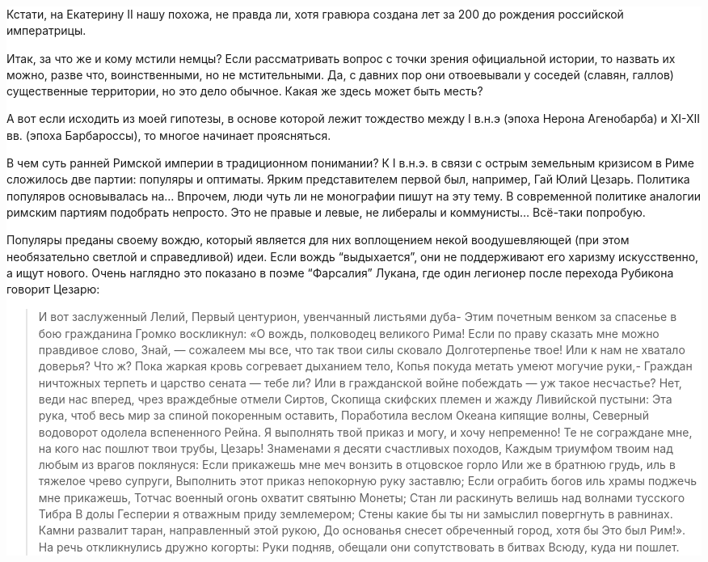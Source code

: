 Кстати, на Екатерину II нашу похожа, не правда ли, хотя гравюра создана
лет за 200 до рождения российской императрицы.

Итак, за что же и кому мстили немцы? Если рассматривать вопрос с точки
зрения официальной истории, то назвать их можно, разве что,
воинственными, но не мстительными. Да, с давних пор они отвоевывали у
соседей (славян, галлов) существенные территории, но это дело обычное.
Какая же здесь может быть месть?

А вот если исходить из моей гипотезы, в основе которой лежит тождество
между I в.н.э (эпоха Нерона Агенобарба) и XI-XII вв. (эпоха
Барбароссы), то многое начинает проясняться.

В чем суть ранней Римской империи в традиционном понимании? К I в.н.э.
в связи с острым земельным кризисом в Риме сложилось две партии:
популяры и оптиматы. Ярким представителем первой был, например, Гай
Юлий Цезарь. Политика популяров основывалась на… Впрочем, люди чуть ли
не монографии пишут на эту тему. В современной политике аналогии
римским партиям подобрать непросто. Это не правые и левые, не либералы
и коммунисты… Всё-таки попробую.

Популяры преданы своему вождю, который является для них воплощением
некой воодушевляющей (при этом необязательно светлой и справедливой)
идеи. Если вождь “выдыхается”, они не поддерживают его харизму
искусственно, а ищут нового. Очень наглядно это показано в поэме
“Фарсалия” Лукана, где один легионер после перехода Рубикона говорит
Цезарю:

> И вот заслуженный Лелий,
> Первый центурион, увенчанный листьями дуба-
> Этим почетным венком за спасенье в бою гражданина
> Громко воскликнул: «О вождь, полководец великого Рима!
> Если по праву сказать мне можно правдивое слово,
> Знай, — сожалеем мы все, что так твои силы сковало
> Долготерпенье твое! Или к нам не хватало доверья?
> Что ж? Пока жаркая кровь согревает дыханием тело,
> Копья покуда метать умеют могучие руки,-
> Граждан ничтожных терпеть и царство сената — тебе ли?
> Или в гражданской войне побеждать — уж такое несчастье?
> Нет, веди нас вперед, чрез враждебные отмели Сиртов,
> Скопища скифских племен и жажду Ливийской пустыни:
> Эта рука, чтоб весь мир за спиной покоренным оставить,
> Поработила веслом Океана кипящие волны,
> Северный водоворот одолела вспененного Рейна.
> Я выполнять твой приказ и могу, и хочу непременно!
> Те не сограждане мне, на кого нас пошлют твои трубы,
> Цезарь! Знаменами я десяти счастливых походов,
> Каждым триумфом твоим над любым из врагов поклянуся:
> Если прикажешь мне меч вонзить в отцовское горло
> Или же в братнюю грудь, иль в тяжелое чрево супруги,
> Выполнить этот приказ непокорную руку заставлю;
> Если ограбить богов иль храмы поджечь мне прикажешь,
> Тотчас военный огонь охватит святыню Монеты;
> Стан ли раскинуть велишь над волнами тусского Тибра
> В долы Гесперии я отважным приду землемером;
> Стены какие бы ты ни замыслил повергнуть в равнинах.
> Камни развалит таран, направленный этой рукою,
> До основанья снесет обреченный город, хотя бы
> Это был Рим!». На речь откликнулись дружно когорты:
> Руки подняв, обещали они сопутствовать в битвах
> Всюду, куда ни пошлет.
